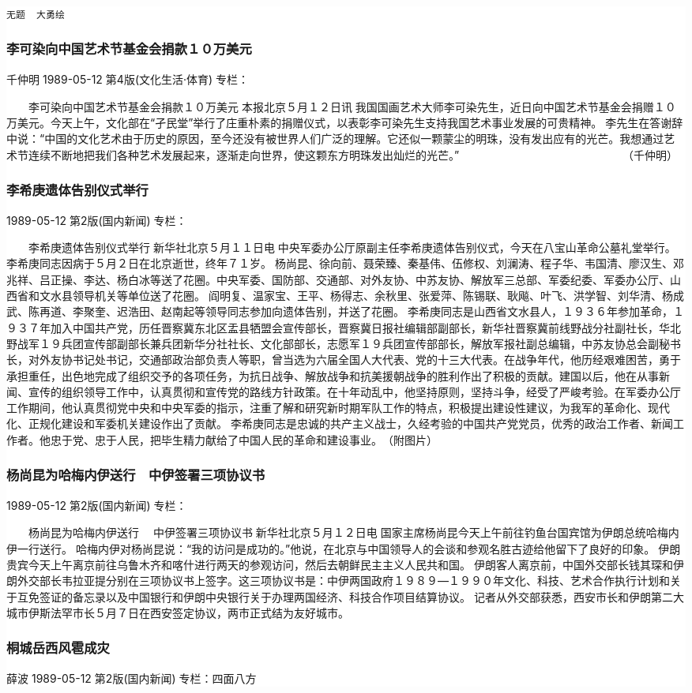     无题  大勇绘


### 李可染向中国艺术节基金会捐款１０万美元
千仲明
1989-05-12
第4版(文化生活·体育)
专栏：

　　李可染向中国艺术节基金会捐款１０万美元
    本报北京５月１２日讯  我国国画艺术大师李可染先生，近日向中国艺术节基金会捐赠１０万美元。今天上午，文化部在“孑民堂”举行了庄重朴素的捐赠仪式，以表彰李可染先生支持我国艺术事业发展的可贵精神。
    李先生在答谢辞中说：“中国的文化艺术由于历史的原因，至今还没有被世界人们广泛的理解。它还似一颗蒙尘的明珠，没有发出应有的光芒。我想通过艺术节连续不断地把我们各种艺术发展起来，逐渐走向世界，使这颗东方明珠发出灿烂的光芒。”
    　　　　　　　　　　　　　　　（千仲明）　


### 李希庚遗体告别仪式举行

1989-05-12
第2版(国内新闻)
专栏：

　　李希庚遗体告别仪式举行
    新华社北京５月１１日电  中央军委办公厅原副主任李希庚遗体告别仪式，今天在八宝山革命公墓礼堂举行。
    李希庚同志因病于５月２日在北京逝世，终年７１岁。
    杨尚昆、徐向前、聂荣臻、秦基伟、伍修权、刘澜涛、程子华、韦国清、廖汉生、邓兆祥、吕正操、李达、杨白冰等送了花圈。中央军委、国防部、交通部、对外友协、中苏友协、解放军三总部、军委纪委、军委办公厅、山西省和文水县领导机关等单位送了花圈。
    阎明复、温家宝、王平、杨得志、余秋里、张爱萍、陈锡联、耿飚、叶飞、洪学智、刘华清、杨成武、陈再道、李聚奎、迟浩田、赵南起等领导同志参加向遗体告别，并送了花圈。
    李希庚同志是山西省文水县人，１９３６年参加革命，１９３７年加入中国共产党，历任晋察冀东北区盂县牺盟会宣传部长，晋察冀日报社编辑部副部长，新华社晋察冀前线野战分社副社长，华北野战军１９兵团宣传部副部长兼兵团新华分社社长、文化部部长，志愿军１９兵团宣传部部长，解放军报社副总编辑，中苏友协总会副秘书长，对外友协书记处书记，交通部政治部负责人等职，曾当选为六届全国人大代表、党的十三大代表。在战争年代，他历经艰难困苦，勇于承担重任，出色地完成了组织交予的各项任务，为抗日战争、解放战争和抗美援朝战争的胜利作出了积极的贡献。建国以后，他在从事新闻、宣传的组织领导工作中，认真贯彻和宣传党的路线方针政策。在十年动乱中，他坚持原则，坚持斗争，经受了严峻考验。在军委办公厅工作期间，他认真贯彻党中央和中央军委的指示，注重了解和研究新时期军队工作的特点，积极提出建设性建议，为我军的革命化、现代化、正规化建设和军委机关建设作出了贡献。
    李希庚同志是忠诚的共产主义战士，久经考验的中国共产党党员，优秀的政治工作者、新闻工作者。他忠于党、忠于人民，把毕生精力献给了中国人民的革命和建设事业。　（附图片）


### 杨尚昆为哈梅内伊送行　中伊签署三项协议书

1989-05-12
第2版(国内新闻)
专栏：

　　杨尚昆为哈梅内伊送行
  　中伊签署三项协议书
    新华社北京５月１２日电  国家主席杨尚昆今天上午前往钓鱼台国宾馆为伊朗总统哈梅内伊一行送行。
    哈梅内伊对杨尚昆说：“我的访问是成功的。”他说，在北京与中国领导人的会谈和参观名胜古迹给他留下了良好的印象。
    伊朗贵宾今天上午离京前往乌鲁木齐和喀什进行两天的参观访问，然后去朝鲜民主主义人民共和国。
    伊朗客人离京前，中国外交部长钱其琛和伊朗外交部长韦拉亚提分别在三项协议书上签字。这三项协议书是：中伊两国政府１９８９—１９９０年文化、科技、艺术合作执行计划和关于互免签证的备忘录以及中国银行和伊朗中央银行关于办理两国经济、科技合作项目结算协议。
    记者从外交部获悉，西安市长和伊朗第二大城市伊斯法罕市长５月７日在西安签定协议，两市正式结为友好城市。　


### 桐城岳西风雹成灾
薛波
1989-05-12
第2版(国内新闻)
专栏：四面八方
